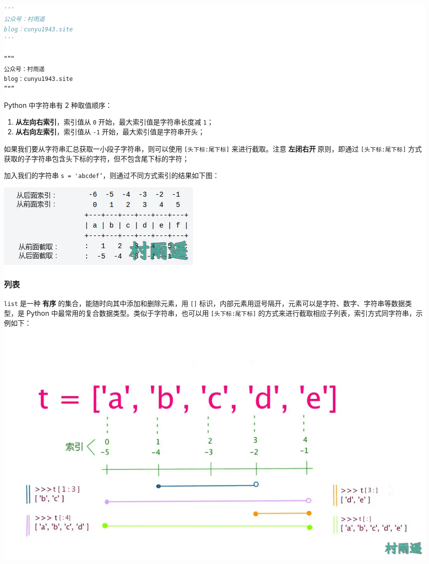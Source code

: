 ```python
'''
公众号：村雨遥
blog：cunyu1943.site
'''

“”“
公众号：村雨遥
blog：cunyu1943.site
”“”
```

Python 中字符串有 2 种取值顺序：

1.  **从左向右索引**，索引值从 `0` 开始，最大索引值是字符串长度减 `1`；
2.  **从右向左索引**，索引值从 `-1` 开始，最大索引值是字符串开头；

如果我们要从字符串汇总获取一小段子字符串，则可以使用 `[头下标:尾下标]` 来进行截取。注意 **左闭右开** 原则，即通过  `[头下标:尾下标]` 方式获取的子字符串包含头下标的字符，但不包含尾下标的字符；

加入我们的字符串 `s = 'abcdef’`，则通过不同方式索引的结果如下图：

![图片源自菜鸟教程](assets/6c30e489e6cb42b5fb1d361a8dc059b5.webp)

### 列表

`list` 是一种 **有序** 的集合，能随时向其中添加和删除元素，用 `[]` 标识，内部元素用逗号隔开，元素可以是字符、数字、字符串等数据类型，是 Python 中最常用的复合数据类型。类似于字符串，也可以用 `[头下标:尾下标]` 的方式来进行截取相应子列表，索引方式同字符串，示例如下：

![源自菜鸟教程](assets/ea4642873c6d8ffa309c941738d51b0b.webp)
